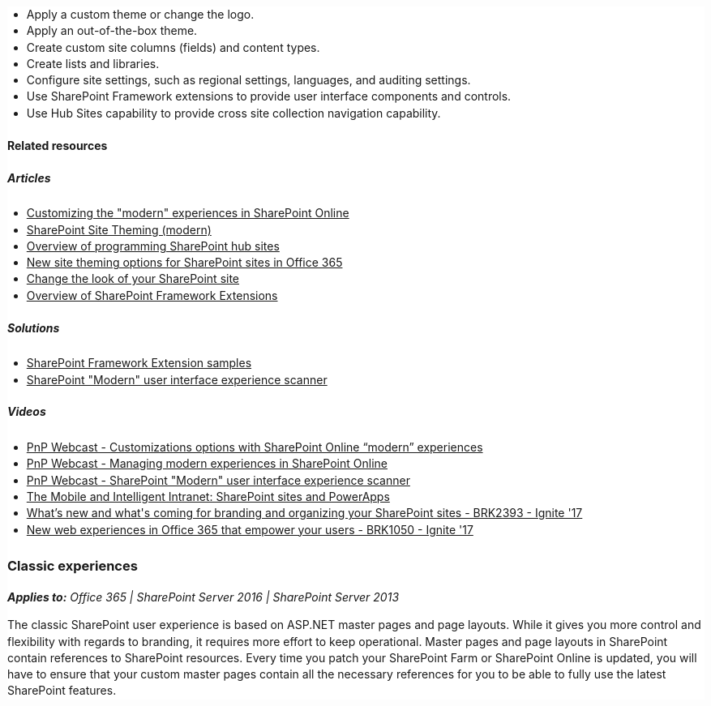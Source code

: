 - Apply a custom theme or change the logo.
- Apply an out-of-the-box theme.
- Create custom site columns (fields) and content types.
- Create lists and libraries.
- Configure site settings, such as regional settings, languages, and auditing settings.
- Use SharePoint Framework extensions to provide user interface components and controls.
- Use Hub Sites capability to provide cross site collection navigation capability.

#### Related resources

##### Articles

- [Customizing the "modern" experiences in SharePoint Online](https://docs.microsoft.com/en-us/sharepoint/dev/solution-guidance/modern-experience-customizations)
- [SharePoint Site Theming (modern)](https://docs.microsoft.com/en-us/sharepoint/dev/declarative-customization/site-theming/sharepoint-site-theming-overview)
- [Overview of programming SharePoint hub sites](https://docs.microsoft.com/en-us/sharepoint/dev/features/hub-site/hub-site-overview)
- [New site theming options for SharePoint sites in Office 365](https://techcommunity.microsoft.com/t5/SharePoint-Blog/New-site-theming-options-for-SharePoint-sites-in-Office-365/ba-p/94001)
- [Change the look of your SharePoint site](https://support.office.com/en-us/article/Change-the-look-of-your-SharePoint-site-06bbadc3-6b04-4a60-9d14-894f6a170818)
- [Overview of SharePoint Framework Extensions](https://docs.microsoft.com/en-us/sharepoint/dev/spfx/extensions/overview-extensions)

##### Solutions

- [SharePoint Framework Extension samples](https://github.com/SharePoint/sp-dev-fx-extensions)
- [SharePoint "Modern" user interface experience scanner](https://github.com/SharePoint/PnP-Tools/tree/master/Solutions/SharePoint.UIExperience.Scanner)

##### Videos

- [PnP Webcast - Customizations options with SharePoint Online “modern” experiences](https://www.youtube.com/watch?v=724Spxu3hF4)
- [PnP Webcast - Managing modern experiences in SharePoint Online](https://www.youtube.com/watch?v=T-enocLYxcY)
- [PnP Webcast - SharePoint "Modern" user interface experience scanner](https://www.youtube.com/watch?v=ivoQdIgp9ps)
- [The Mobile and Intelligent Intranet: SharePoint sites and PowerApps](https://www.youtube.com/watch?v=x8tgKBXmmPg)
- [What’s new and what's coming for branding and organizing your SharePoint sites - BRK2393 - Ignite '17](https://www.youtube.com/watch?v=YBGYl35oU0k)
- [New web experiences in Office 365 that empower your users - BRK1050 - Ignite '17](https://www.youtube.com/watch?v=IMV97BwS5Xk)

### Classic experiences

_**Applies to:** Office 365 | SharePoint Server 2016 | SharePoint Server 2013_

The classic SharePoint user experience is based on ASP.NET master pages and page layouts. While it gives you more control and flexibility with regards to branding, it requires more effort to keep operational. Master pages and page layouts in SharePoint contain references to SharePoint resources. Every time you patch your SharePoint Farm or SharePoint Online is updated, you will have to ensure that your custom master pages contain all the necessary references for you to be able to fully use the latest SharePoint features.
